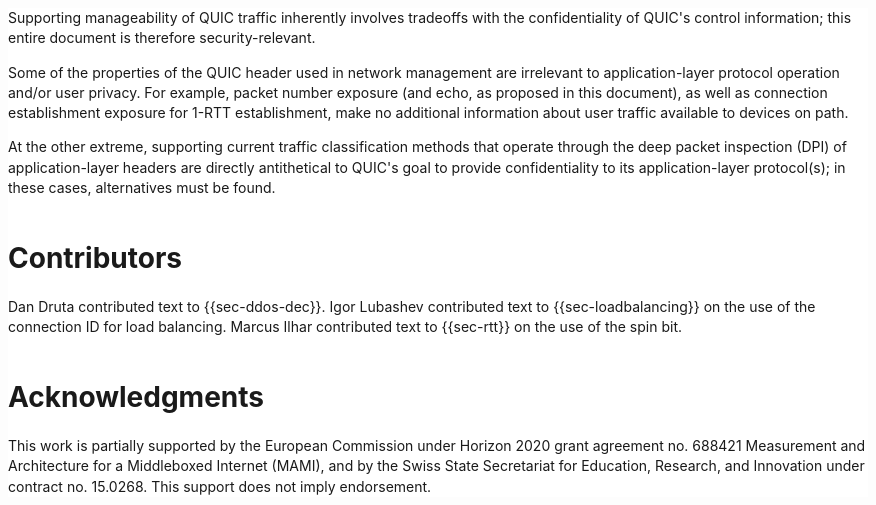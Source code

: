 Supporting manageability of QUIC traffic inherently involves tradeoffs with the
confidentiality of QUIC's control information; this entire document is therefore
security-relevant.

Some of the properties of the QUIC header used in network management are
irrelevant to application-layer protocol operation and/or user privacy. For
example, packet number exposure (and echo, as proposed in this document), as
well as connection establishment exposure for 1-RTT establishment, make no
additional information about user traffic available to devices on path.

At the other extreme, supporting current traffic classification methods that
operate through the deep packet inspection (DPI) of application-layer headers
are directly antithetical to QUIC's goal to provide confidentiality to its
application-layer protocol(s); in these cases, alternatives must be found.

# Contributors

Dan Druta contributed text to {{sec-ddos-dec}}. Igor Lubashev contributed text
to {{sec-loadbalancing}} on the use of the connection ID for load balancing.
Marcus Ilhar contributed text to {{sec-rtt}} on the use of the spin bit.

# Acknowledgments

This work is partially supported by the European Commission under Horizon 2020
grant agreement no. 688421 Measurement and Architecture for a Middleboxed
Internet (MAMI), and by the Swiss State Secretariat for Education, Research, and
Innovation under contract no. 15.0268. This support does not imply endorsement.
